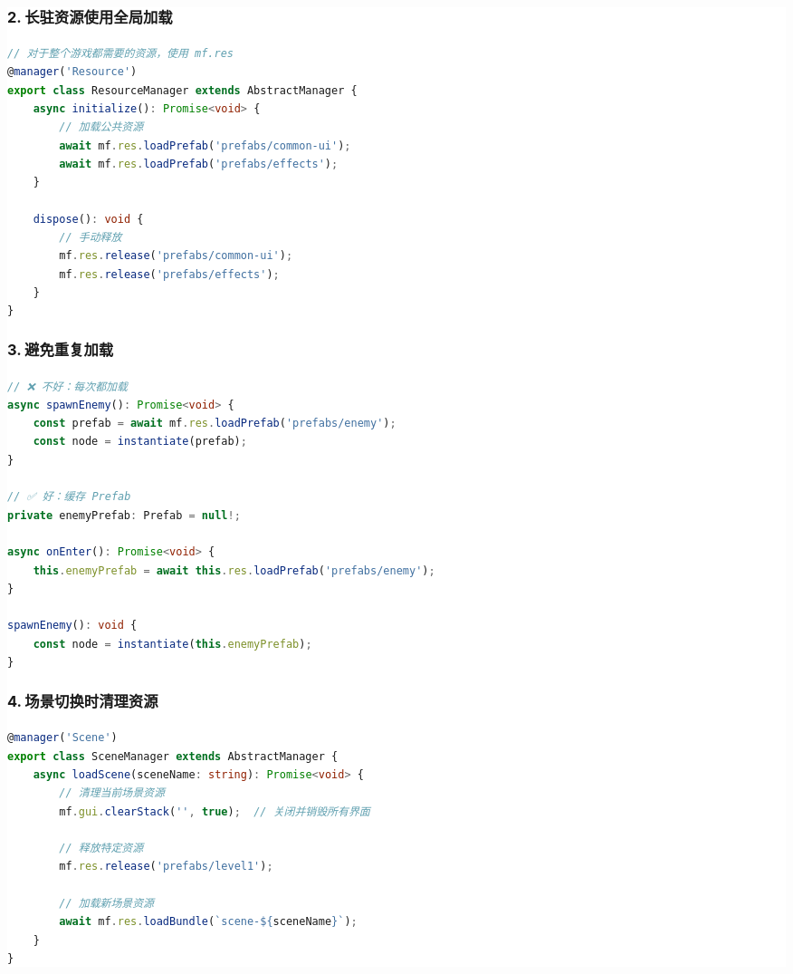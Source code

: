 ### 2. 长驻资源使用全局加载

```typescript
// 对于整个游戏都需要的资源，使用 mf.res
@manager('Resource')
export class ResourceManager extends AbstractManager {
    async initialize(): Promise<void> {
        // 加载公共资源
        await mf.res.loadPrefab('prefabs/common-ui');
        await mf.res.loadPrefab('prefabs/effects');
    }
    
    dispose(): void {
        // 手动释放
        mf.res.release('prefabs/common-ui');
        mf.res.release('prefabs/effects');
    }
}
```

### 3. 避免重复加载

```typescript
// ❌ 不好：每次都加载
async spawnEnemy(): Promise<void> {
    const prefab = await mf.res.loadPrefab('prefabs/enemy');
    const node = instantiate(prefab);
}

// ✅ 好：缓存 Prefab
private enemyPrefab: Prefab = null!;

async onEnter(): Promise<void> {
    this.enemyPrefab = await this.res.loadPrefab('prefabs/enemy');
}

spawnEnemy(): void {
    const node = instantiate(this.enemyPrefab);
}
```

### 4. 场景切换时清理资源

```typescript
@manager('Scene')
export class SceneManager extends AbstractManager {
    async loadScene(sceneName: string): Promise<void> {
        // 清理当前场景资源
        mf.gui.clearStack('', true);  // 关闭并销毁所有界面
        
        // 释放特定资源
        mf.res.release('prefabs/level1');
        
        // 加载新场景资源
        await mf.res.loadBundle(`scene-${sceneName}`);
    }
}
```
